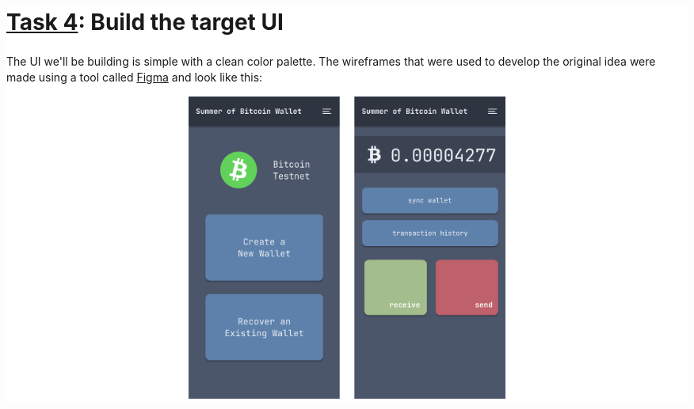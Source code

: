
# [Task 4](https://github.com/thunderbiscuit/bitcoindevkit-android-sample-app/tree/task-ui4): Build the target UI
The UI we'll be building is simple with a clean color palette. The wireframes that were used to develop the original idea were made using a tool called [Figma](https://www.figma.com/) and look like this:

<center>
  <img class="screenshot" src="./images/screenshots/nord-theme.png" width="400px" />
</center>
